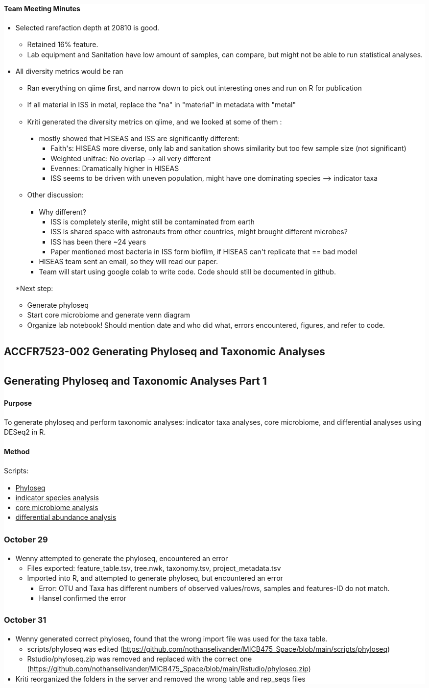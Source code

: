 #### Team Meeting Minutes
* Selected rarefaction depth at 20810 is good. 
  * Retained  16% feature. 
  * Lab equipment and Sanitation have low amount of samples, can compare, but might not be able to run statistical analyses.
    
* All diversity metrics would be ran
  * Ran everything on qiime first, and narrow down to pick out interesting ones and run on R for publication
  * If all material in ISS in metal, replace the "na" in "material" in metadata with "metal"
  * Kriti generated the diversity metrics on qiime, and we looked at some of them :
    * mostly showed that HISEAS and ISS are significantly different:
      * Faith's: HISEAS more diverse, only lab and sanitation shows similarity but too few sample size (not significant)
      * Weighted unifrac: No overlap --> all very different
      * Evennes: Dramatically higher in HISEAS
      * ISS seems to be driven with uneven population, might have one dominating species --> indicator taxa

  * Other discussion:
    * Why different?
      * ISS is completely sterile, might still be contaminated from earth
      * ISS is shared space with astronauts from other countries, might brought different microbes?
      * ISS has been there ~24 years
      * Paper mentioned most bacteria in ISS form biofilm, if HISEAS can't replicate that == bad model
    * HISEAS team sent an email, so they will read our paper.
    * Team will start using google colab to write code. Code should still be documented in github.
      
  *Next step:
    * Generate phyloseq
    * Start core microbiome and generate venn diagram
    * Organize lab notebook! Should mention date and who did what, errors encountered, figures, and refer to code.
      

## ACCFR7523-002 Generating Phyloseq and Taxonomic Analyses
## Generating Phyloseq and Taxonomic Analyses Part 1
#### Purpose
To generate phyloseq and perform taxonomic analyses: indicator taxa analyses, core microbiome, and differential analyses using DESeq2 in R.
#### Method 
Scripts:
* [Phyloseq](https://github.com/nothanselivander/MICB475_Space/blob/main/scripts/space_phyloseq.R)
* [indicator species analysis](../scripts/indicator_species_analysis.R)
* [core microbiome analysis](../scripts/core_microbiome_analysis.R)
* [differential abundance analysis](../scripts/differential_abundance_analysis.R)

### October 29 
* Wenny attempted to generate the phyloseq, encountered an error
  * Files exported: feature_table.tsv, tree.nwk, taxonomy.tsv, project_metadata.tsv 
  * Imported into R, and attempted to generate phyloseq, but encountered an error 
     * Error: OTU and Taxa has different numbers of observed values/rows, samples and features-ID do not match.
     * Hansel confirmed the error
### October 31
* Wenny generated correct phyloseq, found that the wrong import file was used for the taxa table.
  * scripts/phyloseq was edited (https://github.com/nothanselivander/MICB475_Space/blob/main/scripts/phyloseq)
  * Rstudio/phyloseq.zip was removed and replaced with the correct one (https://github.com/nothanselivander/MICB475_Space/blob/main/Rstudio/phyloseq.zip)
* Kriti reorganized the folders in the server and removed the wrong table and rep_seqs files
